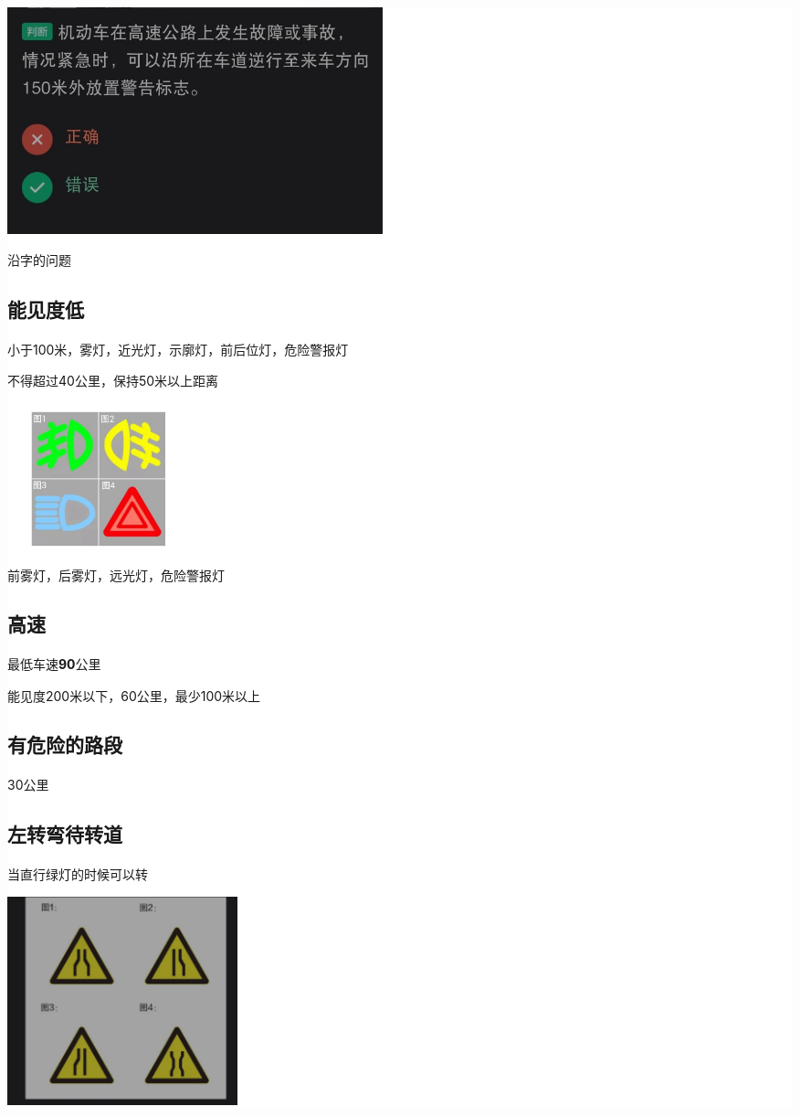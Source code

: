 ![image-20230612210215521](assets/image-20230612210215521.png)

沿字的问题

## 能见度低

小于100米，雾灯，近光灯，示廓灯，前后位灯，危险警报灯

不得超过40公里，保持50米以上距离

![image-20230612210558092](assets/image-20230612210558092.png)

前雾灯，后雾灯，远光灯，危险警报灯

## 高速

最低车速**90**公里

能见度200米以下，60公里，最少100米以上

## 有危险的路段

30公里

## 左转弯待转道

当直行绿灯的时候可以转



![image-20230612211107815](assets/image-20230612211107815.png)

